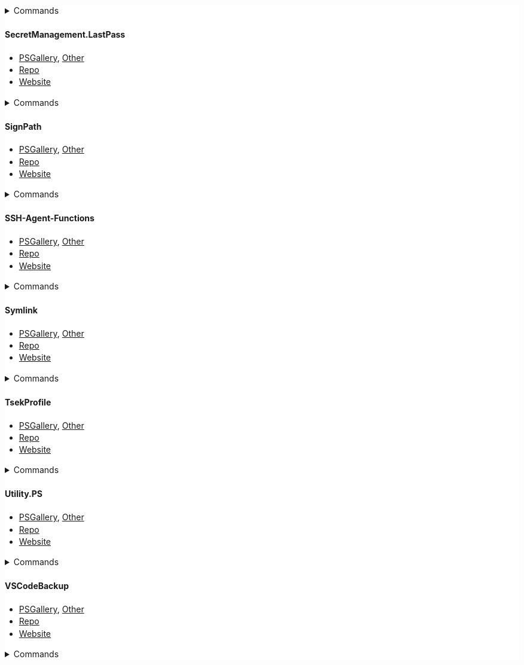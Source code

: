<details><summary>Commands</summary></details>

#### SecretManagement.LastPass

- [PSGallery](), [Other]()
- [Repo]()
- [Website]()

<details><summary>Commands</summary></details>
 
#### SignPath

- [PSGallery](), [Other]()
- [Repo]()
- [Website]()

<details><summary>Commands</summary></details>
 
#### SSH-Agent-Functions

- [PSGallery](), [Other]()
- [Repo]()
- [Website]()

<details><summary>Commands</summary></details>
 
#### Symlink

- [PSGallery](), [Other]()
- [Repo]()
- [Website]()

<details><summary>Commands</summary></details>
 
#### TsekProfile

- [PSGallery](), [Other]()
- [Repo]()
- [Website]()

<details><summary>Commands</summary></details>
 
#### Utility.PS

- [PSGallery](), [Other]()
- [Repo]()
- [Website]()

<details><summary>Commands</summary></details>
 
#### VSCodeBackup

- [PSGallery](), [Other]()
- [Repo]()
- [Website]()

<details><summary>Commands</summary></details>
 